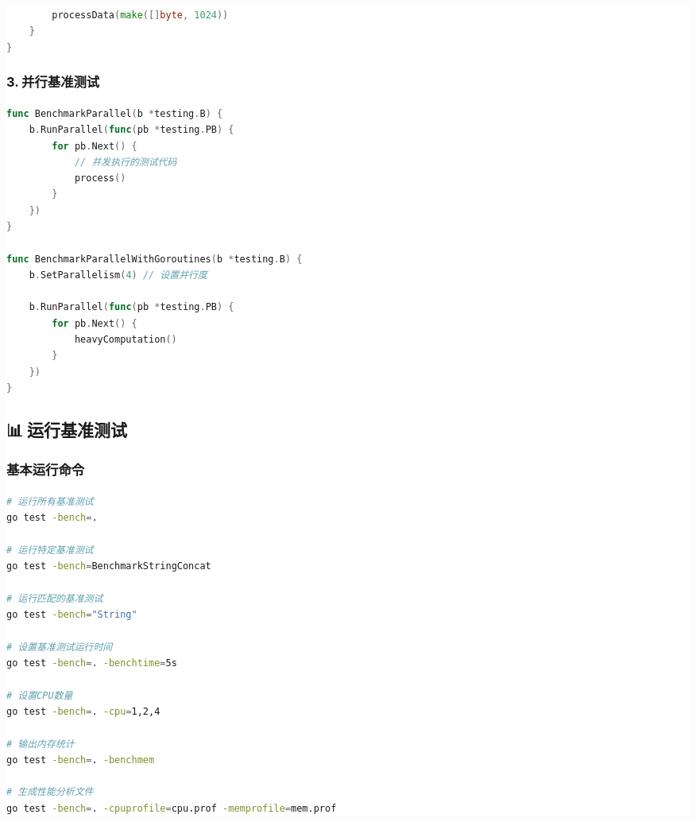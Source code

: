 ```go
        processData(make([]byte, 1024))
    }
}
```

### 3. 并行基准测试
```go
func BenchmarkParallel(b *testing.B) {
    b.RunParallel(func(pb *testing.PB) {
        for pb.Next() {
            // 并发执行的测试代码
            process()
        }
    })
}

func BenchmarkParallelWithGoroutines(b *testing.B) {
    b.SetParallelism(4) // 设置并行度

    b.RunParallel(func(pb *testing.PB) {
        for pb.Next() {
            heavyComputation()
        }
    })
}
```

## 📊 运行基准测试

### 基本运行命令
```bash
# 运行所有基准测试
go test -bench=.

# 运行特定基准测试
go test -bench=BenchmarkStringConcat

# 运行匹配的基准测试
go test -bench="String"

# 设置基准测试运行时间
go test -bench=. -benchtime=5s

# 设置CPU数量
go test -bench=. -cpu=1,2,4

# 输出内存统计
go test -bench=. -benchmem

# 生成性能分析文件
go test -bench=. -cpuprofile=cpu.prof -memprofile=mem.prof
```
